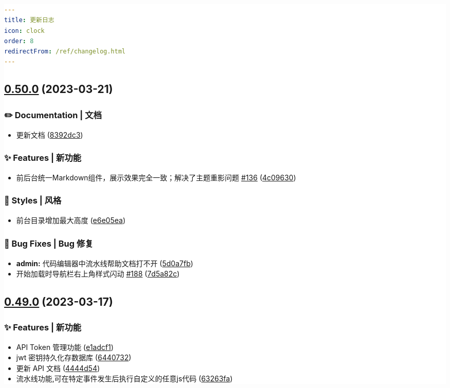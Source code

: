 ```yaml
---
title: 更新日志
icon: clock
order: 8
redirectFrom: /ref/changelog.html
---
```


## [0.50.0](https://github.com/Mereithhh/vanblog/compare/v0.49.0...v0.50.0) (2023-03-21)


### ✏️ Documentation | 文档

* 更新文档 ([8392dc3](https://github.com/Mereithhh/vanblog/commit/8392dc3cc5cababd7e5ac8c70a850d23551229b8))


### ✨ Features | 新功能

* 前后台统一Markdown组件，展示效果完全一致；解决了主题重影问题 [#136](https://github.com/Mereithhh/vanblog/issues/136) ([4c09630](https://github.com/Mereithhh/vanblog/commit/4c09630461939503ba00ef204b2632304825e9bf))


### 💄 Styles | 风格

* 前台目录增加最大高度 ([e6e05ea](https://github.com/Mereithhh/vanblog/commit/e6e05ea06c513c409fafad87532cca4f73bbf587))


### 🐛 Bug Fixes | Bug 修复

* **admin:** 代码编辑器中流水线帮助文档打不开 ([5d0a7fb](https://github.com/Mereithhh/vanblog/commit/5d0a7fb866230f2d03be5ff2c082e585a33647c6))
* 开始加载时导航栏右上角样式闪动 [#188](https://github.com/Mereithhh/vanblog/issues/188) ([7d5a82c](https://github.com/Mereithhh/vanblog/commit/7d5a82cb463e26ff49badded9ec444b187ece236))

## [0.49.0](https://github.com/Mereithhh/vanblog/compare/v0.48.4...v0.49.0) (2023-03-17)


### ✨ Features | 新功能

* API Token 管理功能 ([e1adcf1](https://github.com/Mereithhh/vanblog/commit/e1adcf1c2fcb90dbd24ccff50a671123fed40d98))
* jwt 密钥持久化存数据库 ([6440732](https://github.com/Mereithhh/vanblog/commit/644073205445821879ccbcefdddd7cdf50606917))
* 更新 API 文档 ([4444d54](https://github.com/Mereithhh/vanblog/commit/4444d541cd52403d787501ca0f2481139760c738))
* 流水线功能,可在特定事件发生后执行自定义的任意js代码 ([63263fa](https://github.com/Mereithhh/vanblog/commit/63263fa24fbe4e03e251d883051a72d320cba886))
